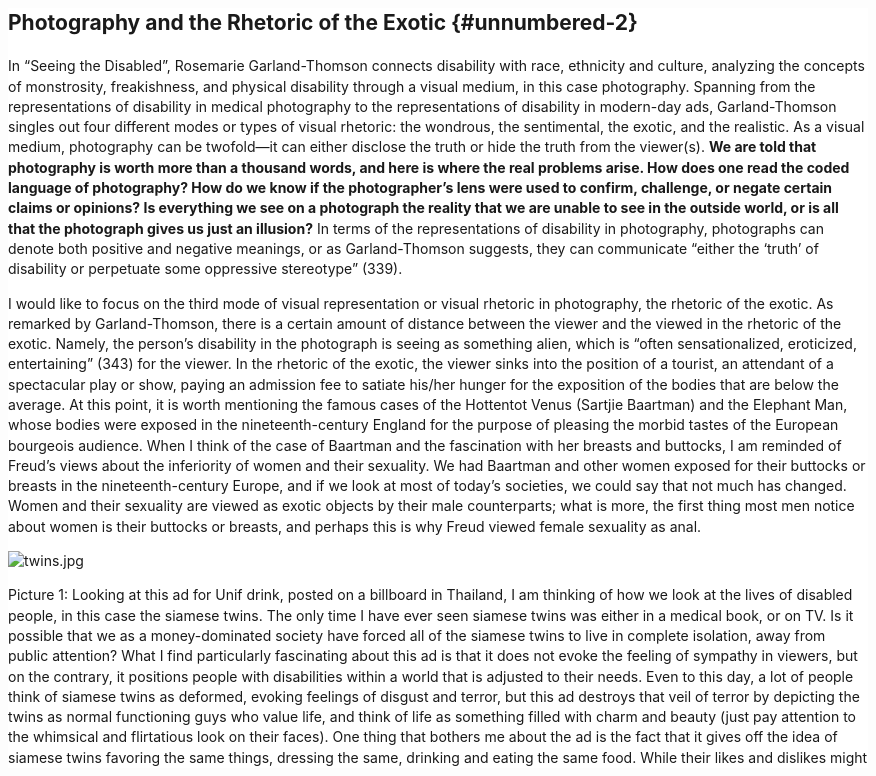 Photography and the Rhetoric of the Exotic {#unnumbered-2}
------------------------------------------

In “Seeing the Disabled”, Rosemarie Garland-Thomson connects disability
with race, ethnicity and culture, analyzing the concepts of monstrosity,
freakishness, and physical disability through a visual medium, in this
case photography. Spanning from the representations of disability in
medical photography to the representations of disability in modern-day
ads, Garland-Thomson singles out four different modes or types of visual
rhetoric: the wondrous, the sentimental, the exotic, and the realistic.
As a visual medium, photography can be twofold—it can either disclose
the truth or hide the truth from the viewer(s). **We are told that
photography is worth more than a thousand words, and here is where the
real problems arise. How does one read the coded language of
photography? How do we know if the photographer’s lens were used to
confirm, challenge, or negate certain claims or opinions? Is everything
we see on a photograph the reality that we are unable to see in the
outside world, or is all that the photograph gives us just an
illusion?** In terms of the representations of disability in
photography, photographs can denote both positive and negative meanings,
or as Garland-Thomson suggests, they can communicate “either the ‘truth’
of disability or perpetuate some oppressive stereotype” (339).

I would like to focus on the third mode of visual representation or
visual rhetoric in photography, the rhetoric of the exotic. As remarked
by Garland-Thomson, there is a certain amount of distance between the
viewer and the viewed in the rhetoric of the exotic. Namely, the
person’s disability in the photograph is seeing as something alien,
which is “often sensationalized, eroticized, entertaining” (343) for the
viewer. In the rhetoric of the exotic, the viewer sinks into the
position of a tourist, an attendant of a spectacular play or show,
paying an admission fee to satiate his/her hunger for the exposition of
the bodies that are below the average. At this point, it is worth
mentioning the famous cases of the Hottentot Venus (Sartjie Baartman)
and the Elephant Man, whose bodies were exposed in the
nineteenth-century England for the purpose of pleasing the morbid tastes
of the European bourgeois audience. When I think of the case of Baartman
and the fascination with her breasts and buttocks, I am reminded of
Freud’s views about the inferiority of women and their sexuality. We had
Baartman and other women exposed for their buttocks or breasts in the
nineteenth-century Europe, and if we look at most of today’s societies,
we could say that not much has changed. Women and their sexuality are
viewed as exotic objects by their male counterparts; what is more, the
first thing most men notice about women is their buttocks or breasts,
and perhaps this is why Freud viewed female sexuality as anal.

![twins.jpg](../img/twins.jpg)

Picture 1: Looking at this ad for Unif drink, posted on a billboard in
Thailand, I am thinking of how we look at the lives of disabled people,
in this case the siamese twins. The only time I have ever seen siamese
twins was either in a medical book, or on TV. Is it possible that we as
a money-dominated society have forced all of the siamese twins to live
in complete isolation, away from public attention? What I find
particularly fascinating about this ad is that it does not evoke the
feeling of sympathy in viewers, but on the contrary, it positions people
with disabilities within a world that is adjusted to their needs. Even
to this day, a lot of people think of siamese twins as deformed, evoking
feelings of disgust and terror, but this ad destroys that veil of terror
by depicting the twins as normal functioning guys who value life, and
think of life as something filled with charm and beauty (just pay
attention to the whimsical and flirtatious look on their faces). One
thing that bothers me about the ad is the fact that it gives off the
idea of siamese twins favoring the same things, dressing the same,
drinking and eating the same food. While their likes and dislikes might